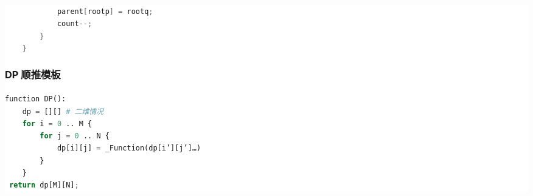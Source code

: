 ```java
			parent[rootp] = rootq;
			count--;	
		}
	}
```

### DP 顺推模板

```python
function DP(): 
    dp = [][] # ⼆维情况 
    for i = 0 .. M { 
        for j = 0 .. N { 
            dp[i][j] = _Function(dp[i’][j’]…) 
        } 
    } 
 return dp[M][N];
```

